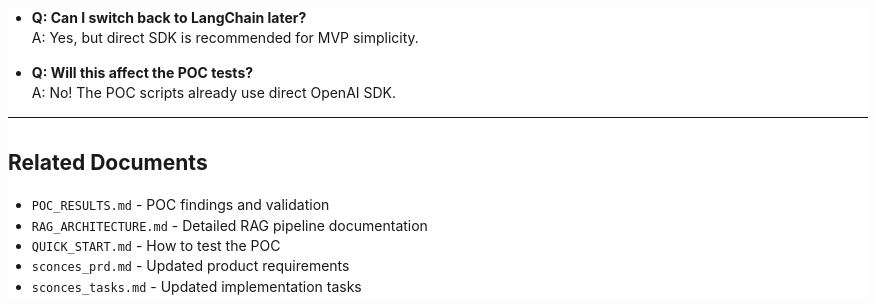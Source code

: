 - **Q: Can I switch back to LangChain later?**  
  A: Yes, but direct SDK is recommended for MVP simplicity.

- **Q: Will this affect the POC tests?**  
  A: No! The POC scripts already use direct OpenAI SDK.

---

## Related Documents

- `POC_RESULTS.md` - POC findings and validation
- `RAG_ARCHITECTURE.md` - Detailed RAG pipeline documentation
- `QUICK_START.md` - How to test the POC
- `sconces_prd.md` - Updated product requirements
- `sconces_tasks.md` - Updated implementation tasks





